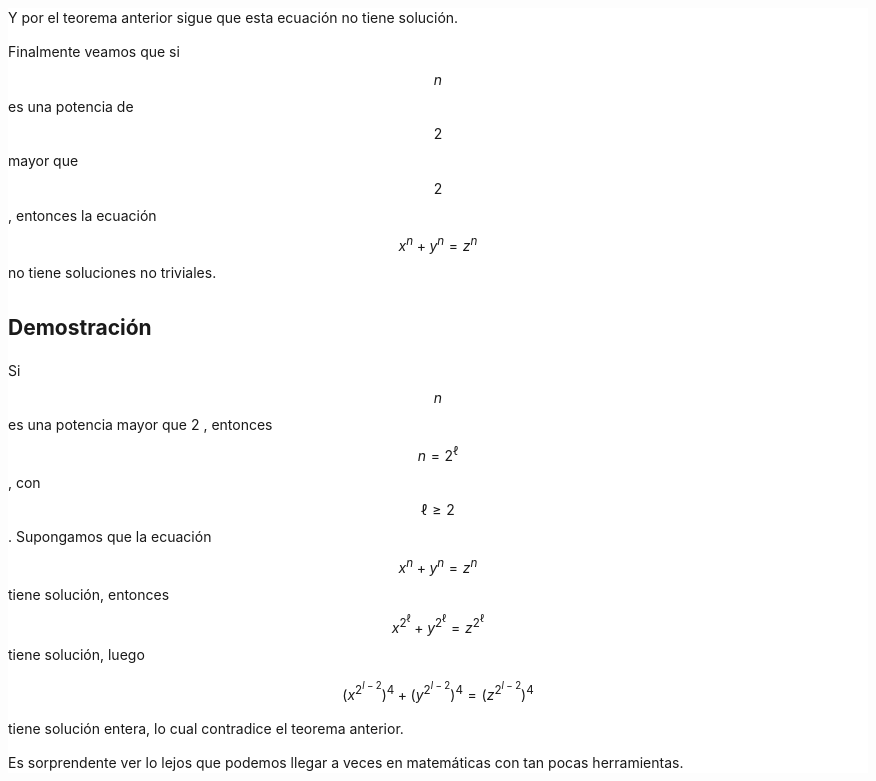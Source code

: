 Y por el teorema anterior sigue que esta ecuación no tiene solución.

$$\tag*{$\blacksquare$}$$

Finalmente veamos que si $$n$$ es una potencia de $$2$$ mayor que $$2$$, entonces la ecuación $$x^n+y^n=z^n$$ no tiene soluciones no triviales.

## Demostración

Si $$n$$ es una potencia mayor que 2 , entonces $$n=2^{\ell}$$, con $$\ell \geq 2$$. Supongamos que la ecuación $$x^n+y^n=z^n$$ tiene solución, entonces $$x^{2^{\ell}}+y^{2^{\ell}}=z^{2^{\ell}}$$ tiene solución, luego

$$
\left(x^{2^{l-2}}\right)^4+\left(y^{2^{l-2}}\right)^4=\left(z^{2^{l-2}}\right)^4
$$

tiene solución entera, lo cual contradice el teorema anterior.

Es sorprendente ver lo lejos que podemos llegar a veces en matemáticas con tan pocas herramientas.


